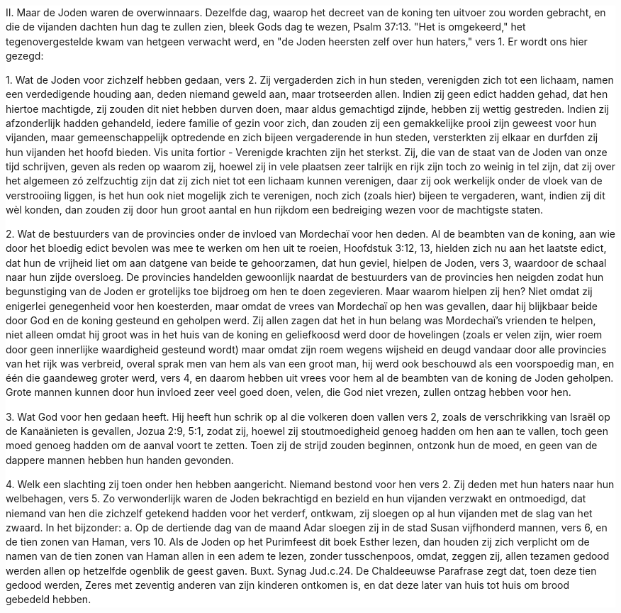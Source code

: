 II. Maar de Joden waren de overwinnaars. Dezelfde dag, waarop het decreet van de koning ten uitvoer zou worden gebracht, en die de vijanden dachten hun dag te zullen zien, bleek Gods dag te wezen, Psalm 37:13. "Het is omgekeerd," het tegenovergestelde kwam van hetgeen verwacht werd, en "de Joden heersten zelf over hun haters," vers 1. Er wordt ons hier gezegd:

1\. Wat de Joden voor zichzelf hebben gedaan, vers 2. Zij vergaderden zich in hun steden, verenigden zich tot een lichaam, namen een verdedigende houding aan, deden niemand geweld aan, maar trotseerden allen. Indien zij geen edict hadden gehad, dat hen hiertoe machtigde, zij zouden dit niet hebben durven doen, maar aldus gemachtigd zijnde, hebben zij wettig gestreden. Indien zij afzonderlijk hadden gehandeld, iedere familie of gezin voor zich, dan zouden zij een gemakkelijke prooi zijn geweest voor hun vijanden, maar gemeenschappelijk optredende en zich bijeen vergaderende in hun steden, versterkten zij elkaar en durfden zij hun vijanden het hoofd bieden. Vis unita fortior - Verenigde krachten zijn het sterkst. Zij, die van de staat van de Joden van onze tijd schrijven, geven als reden op waarom zij, hoewel zij in vele plaatsen zeer talrijk en rijk zijn toch zo weinig in tel zijn, dat zij over het algemeen zó zelfzuchtig zijn dat zij zich niet tot een lichaam kunnen verenigen, daar zij ook werkelijk onder de vloek van de verstrooiing liggen, is het hun ook niet mogelijk zich te verenigen, noch zich (zoals hier) bijeen te vergaderen, want, indien zij dit wèl konden, dan zouden zij door hun groot aantal en hun rijkdom een bedreiging wezen voor de machtigste staten.

2\. Wat de bestuurders van de provincies onder de invloed van Mordechaï voor hen deden. Al de beambten van de koning, aan wie door het bloedig edict bevolen was mee te werken om hen uit te roeien, Hoofdstuk 3:12, 13, hielden zich nu aan het laatste edict, dat hun de vrijheid liet om aan datgene van beide te gehoorzamen, dat hun geviel, hielpen de Joden, vers 3, waardoor de schaal naar hun zijde oversloeg. De provincies handelden gewoonlijk naardat de bestuurders van de provincies hen neigden zodat hun begunstiging van de Joden er grotelijks toe bijdroeg om hen te doen zegevieren. Maar waarom hielpen zij hen? 
Niet omdat zij enigerlei genegenheid voor hen koesterden, maar omdat de vrees van Mordechaï op hen was gevallen, daar hij blijkbaar beide door God en de koning gesteund en geholpen werd. Zij allen zagen dat het in hun belang was Mordechaï’s vrienden te helpen, niet alleen omdat hij groot was in het huis van de koning en geliefkoosd werd door de hovelingen (zoals er velen zijn, wier roem door geen innerlijke waardigheid gesteund wordt) maar omdat zijn roem wegens wijsheid en deugd vandaar door alle provincies van het rijk was verbreid, overal sprak men van hem als van een groot man, hij werd ook beschouwd als een voorspoedig man, en één die gaandeweg groter werd, vers 4, en daarom hebben uit vrees voor hem al de beambten van de koning de Joden geholpen. Grote mannen kunnen door hun invloed zeer veel goed doen, velen, die God niet vrezen, zullen ontzag hebben voor hen.

3\. Wat God voor hen gedaan heeft. Hij heeft hun schrik op al die volkeren doen vallen vers 2, zoals de verschrikking van Israël op de Kanaänieten is gevallen, Jozua 2:9, 5:1, zodat zij, hoewel zij stoutmoedigheid genoeg hadden om hen aan te vallen, toch geen moed genoeg hadden om de aanval voort te zetten. Toen zij de strijd zouden beginnen, ontzonk hun de moed, en geen van de dappere mannen hebben hun handen gevonden.

4\. Welk een slachting zij toen onder hen hebben aangericht. Niemand bestond voor hen vers 2. Zij deden met hun haters naar hun welbehagen, vers 5. Zo verwonderlijk waren de Joden bekrachtigd en bezield en hun vijanden verzwakt en ontmoedigd, dat niemand van hen die zichzelf getekend hadden voor het verderf, ontkwam, zij sloegen op al hun vijanden met de slag van het zwaard. In het bijzonder:
a. Op de dertiende dag van de maand Adar sloegen zij in de stad Susan vijfhonderd mannen, vers 6, en de tien zonen van Haman, vers 10. Als de Joden op het Purimfeest dit boek Esther lezen, dan houden zij zich verplicht om de namen van de tien zonen van Haman allen in een adem te lezen, zonder tusschenpoos, omdat, zeggen zij, allen tezamen gedood werden allen op hetzelfde ogenblik de geest gaven. Buxt. Synag Jud.c.24. De Chaldeeuwse Parafrase zegt dat, toen deze tien gedood werden, Zeres met zeventig anderen van zijn kinderen ontkomen is, en dat deze later van huis tot huis om brood gebedeld hebben.
